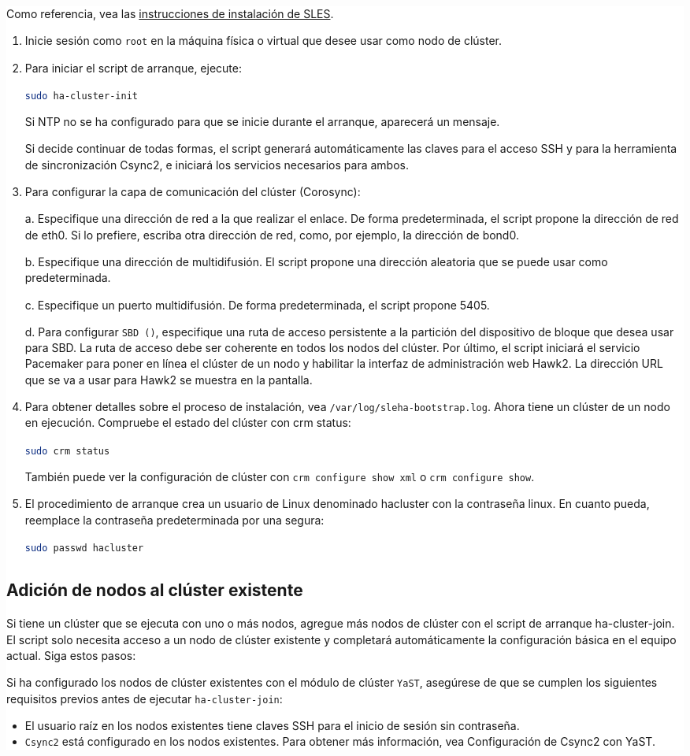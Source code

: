    Como referencia, vea las [instrucciones de instalación de SLES](https://www.suse.com/documentation/sle-ha-12/singlehtml/install-quick/install-quick.html#sec.ha.inst.quick.setup.1st-node).

1. Inicie sesión como `root` en la máquina física o virtual que desee usar como nodo de clúster.
2. Para iniciar el script de arranque, ejecute:
   ```bash
   sudo ha-cluster-init
   ```

   Si NTP no se ha configurado para que se inicie durante el arranque, aparecerá un mensaje. 

   Si decide continuar de todas formas, el script generará automáticamente las claves para el acceso SSH y para la herramienta de sincronización Csync2, e iniciará los servicios necesarios para ambos. 

3. Para configurar la capa de comunicación del clúster (Corosync): 

   a. Especifique una dirección de red a la que realizar el enlace. De forma predeterminada, el script propone la dirección de red de eth0. Si lo prefiere, escriba otra dirección de red, como, por ejemplo, la dirección de bond0. 

   b. Especifique una dirección de multidifusión. El script propone una dirección aleatoria que se puede usar como predeterminada. 

   c. Especifique un puerto multidifusión. De forma predeterminada, el script propone 5405. 

   d. Para configurar `SBD ()`, especifique una ruta de acceso persistente a la partición del dispositivo de bloque que desea usar para SBD. La ruta de acceso debe ser coherente en todos los nodos del clúster. 
   Por último, el script iniciará el servicio Pacemaker para poner en línea el clúster de un nodo y habilitar la interfaz de administración web Hawk2. La dirección URL que se va a usar para Hawk2 se muestra en la pantalla. 

4. Para obtener detalles sobre el proceso de instalación, vea `/var/log/sleha-bootstrap.log`. Ahora tiene un clúster de un nodo en ejecución. Compruebe el estado del clúster con crm status:

   ```bash
   sudo crm status
   ```

   También puede ver la configuración de clúster con `crm configure show xml` o `crm configure show`.

5. El procedimiento de arranque crea un usuario de Linux denominado hacluster con la contraseña linux. En cuanto pueda, reemplace la contraseña predeterminada por una segura: 

   ```bash
   sudo passwd hacluster
   ```

## <a name="add-nodes-to-the-existing-cluster"></a>Adición de nodos al clúster existente

Si tiene un clúster que se ejecuta con uno o más nodos, agregue más nodos de clúster con el script de arranque ha-cluster-join. El script solo necesita acceso a un nodo de clúster existente y completará automáticamente la configuración básica en el equipo actual. Siga estos pasos:

Si ha configurado los nodos de clúster existentes con el módulo de clúster `YaST`, asegúrese de que se cumplen los siguientes requisitos previos antes de ejecutar `ha-cluster-join`:
- El usuario raíz en los nodos existentes tiene claves SSH para el inicio de sesión sin contraseña. 
- `Csync2` está configurado en los nodos existentes. Para obtener más información, vea Configuración de Csync2 con YaST. 

